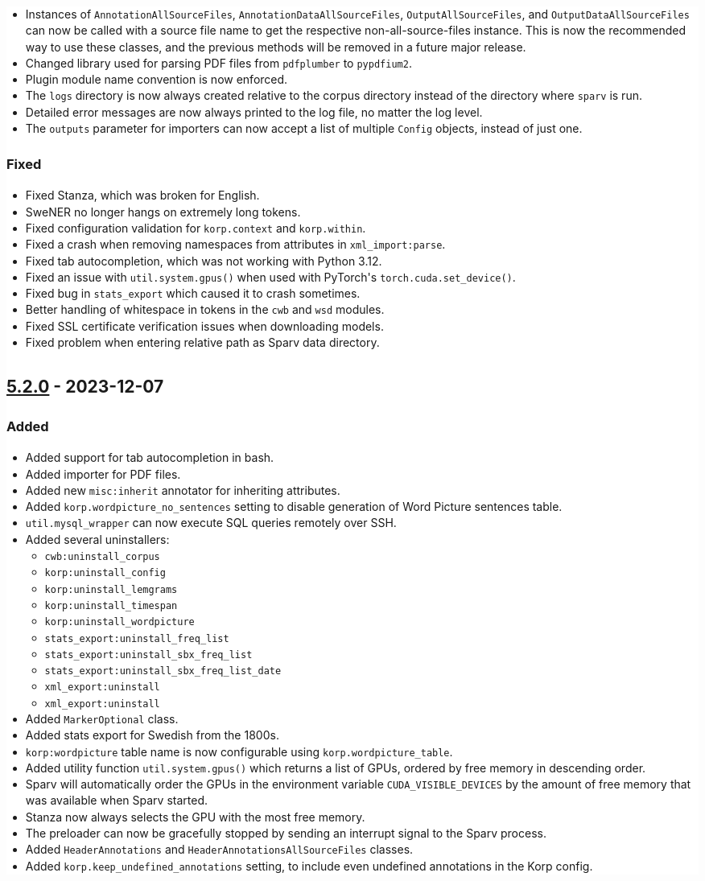 - Instances of `AnnotationAllSourceFiles`, `AnnotationDataAllSourceFiles`, `OutputAllSourceFiles`, and
  `OutputDataAllSourceFiles` can now be called with a source file name to get the respective non-all-source-files
  instance. This is now the recommended way to use these classes, and the previous methods will be removed in a future
  major release.
- Changed library used for parsing PDF files from `pdfplumber` to `pypdfium2`.
- Plugin module name convention is now enforced.
- The `logs` directory is now always created relative to the corpus directory instead of the directory where `sparv` is
  run.
- Detailed error messages are now always printed to the log file, no matter the log level.
- The `outputs` parameter for importers can now accept a list of multiple `Config` objects, instead of just one.

### Fixed

- Fixed Stanza, which was broken for English.
- SweNER no longer hangs on extremely long tokens.
- Fixed configuration validation for `korp.context` and `korp.within`.
- Fixed a crash when removing namespaces from attributes in `xml_import:parse`.
- Fixed tab autocompletion, which was not working with Python 3.12.
- Fixed an issue with `util.system.gpus()` when used with PyTorch's `torch.cuda.set_device()`.
- Fixed bug in `stats_export` which caused it to crash sometimes.
- Better handling of whitespace in tokens in the `cwb` and `wsd` modules.
- Fixed SSL certificate verification issues when downloading models.
- Fixed problem when entering relative path as Sparv data directory.

## [5.2.0] - 2023-12-07

### Added

- Added support for tab autocompletion in bash.
- Added importer for PDF files.
- Added new `misc:inherit` annotator for inheriting attributes.
- Added `korp.wordpicture_no_sentences` setting to disable generation of Word Picture sentences table.
- `util.mysql_wrapper` can now execute SQL queries remotely over SSH.
- Added several uninstallers:
  - `cwb:uninstall_corpus`
  - `korp:uninstall_config`
  - `korp:uninstall_lemgrams`
  - `korp:uninstall_timespan`
  - `korp:uninstall_wordpicture`
  - `stats_export:uninstall_freq_list`
  - `stats_export:uninstall_sbx_freq_list`
  - `stats_export:uninstall_sbx_freq_list_date`
  - `xml_export:uninstall`
  - `xml_export:uninstall`
- Added `MarkerOptional` class.
- Added stats export for Swedish from the 1800s.
- `korp:wordpicture` table name is now configurable using `korp.wordpicture_table`.
- Added utility function `util.system.gpus()` which returns a list of GPUs, ordered by free memory in descending order.
- Sparv will automatically order the GPUs in the environment variable `CUDA_VISIBLE_DEVICES` by the amount of free
  memory that was available when Sparv started.
- Stanza now always selects the GPU with the most free memory.
- The preloader can now be gracefully stopped by sending an interrupt signal to the Sparv process.
- Added `HeaderAnnotations` and `HeaderAnnotationsAllSourceFiles` classes.
- Added `korp.keep_undefined_annotations` setting, to include even undefined annotations in the Korp config.

[5.3.0]: https://github.com/spraakbanken/sparv/releases/tag/v5.3.0
[5.2.0]: https://github.com/spraakbanken/sparv/releases/tag/v5.2.0
[5.1.0]: https://github.com/spraakbanken/sparv/releases/tag/v5.1.0
[5.0.0]: https://github.com/spraakbanken/sparv/releases/tag/v5.0.0
[4.1.1]: https://github.com/spraakbanken/sparv/releases/tag/v4.1.1
[4.1.0]: https://github.com/spraakbanken/sparv/releases/tag/v4.1.0
[4.0.0]: https://github.com/spraakbanken/sparv/releases/tag/v4.0.0